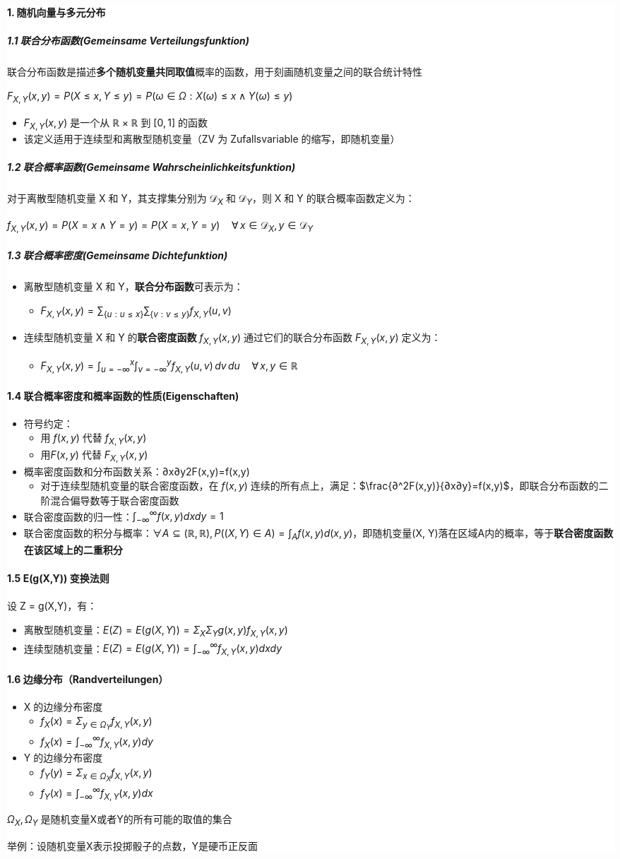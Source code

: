 #### 1. 随机向量与多元分布

##### 1.1 联合分布函数(Gemeinsame Verteilungsfunktion)

联合分布函数是描述**多个随机变量共同取值**概率的函数，用于刻画随机变量之间的联合统计特性

$F_{X,Y}​(x,y)=P(X≤x,Y≤y) = P({ω∈Ω:X(ω)≤x∧Y(ω)≤y})$

- $F_{X,Y}(x, y)$ 是一个从 $ℝ × ℝ$ 到 $[0, 1]$ 的函数
- 该定义适用于连续型和离散型随机变量（ZV 为 Zufallsvariable 的缩写，即随机变量）

##### 1.2 联合概率函数(Gemeinsame Wahrscheinlichkeitsfunktion)

对于离散型随机变量 X 和 Y，其支撑集分别为 $\mathcal{D}_X$ 和 $\mathcal{D}_Y$，则 X 和 Y 的联合概率函数定义为：

$f_{X,Y}(x, y) = P(X = x \land Y = y) = P(X = x, \, Y = y) \quad \forall \, x \in \mathcal{D}_X, \, y \in \mathcal{D}_Y$

##### 1.3 联合概率密度(Gemeinsame Dichtefunktion)

- 离散型随机变量 X 和 Y，**联合分布函数**可表示为：

	- $F_{X,Y}(x, y) = \sum_{\{u: u \leq x\}} \sum_{\{v: v \leq y\}} f_{X,Y}(u, v)$

- 连续型随机变量 X 和 Y 的**联合密度函数** $f_{X,Y}(x, y)$ 通过它们的联合分布函数 $F_{X,Y}(x, y)$ 定义为：
  
	- $F_{X,Y}(x, y) = \int_{u=-\infty}^{x} \int_{v=-\infty}^{y} f_{X,Y}(u, v) \, dv \, du \quad \forall \, x, y \in \mathbb{R}$

#### 1.4 联合概率密度和概率函数的性质(Eigenschaften)

- 符号约定：
	- 用 $f(x,y)$ 代替 $f_{X,Y}(x,y)$
	- 用$F(x,y)$ 代替 $F_{X,Y}(x,y)$
- 概率密度函数和分布函数关系：∂x∂y2F(x,y)​=f(x,y)
	- 对于连续型随机变量的联合密度函数，在 $f(x,y)$ 连续的所有点上，满足：$\frac{∂^2F(x,y)}{∂x∂y}=f(x,y)$，即联合分布函数的二阶混合偏导数等于联合密度函数
- 联合密度函数的归一性：$\int_{-\infty}^{\infty}f(x,y)dxdy = 1$
- 联合密度函数的积分与概率：$\forall A \subseteq (\mathbb{R},\mathbb{R}), P((X,Y) \in A) = \int_A f(x,y)d(x,y)$，即随机变量(X, Y)落在区域A内的概率，等于**联合密度函数在该区域上的二重积分**
#### 1.5 E(g(X,Y)) 变换法则

设 Z = g(X,Y)，有：

- 离散型随机变量：$E(Z) = E(g(X,Y)) = \Sigma_X\Sigma_Yg(x,y)f_{X,Y}(x,y)$
- 连续型随机变量：$E(Z) = E(g(X,Y)) = \int_{-\infty}^{\infty}f_{X,Y}(x,y)dxdy$
#### 1.6 边缘分布（Randverteilungen）

- X 的边缘分布密度
	- $f_X(x) = \Sigma_{y \in \Omega_Y}f_{X,Y}(x,y)$
	- $f_X(x) = \int_{-\infty}^{\infty}f_{X,Y}(x,y)dy$
- Y 的边缘分布密度
	- $f_Y(y) = \Sigma_{x \in \Omega_X}f_{X,Y}(x,y)$
	- $f_Y(x) = \int_{-\infty}^{\infty}f_{X,Y}(x,y)dx$

$\Omega_X,\Omega_Y$ 是随机变量X或者Y的所有可能的取值的集合

举例：设随机变量X表示投掷骰子的点数，Y是硬币正反面

